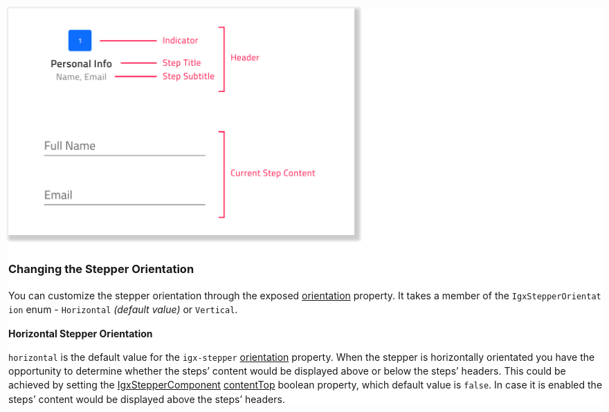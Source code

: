 <img class="responsive-img" style="margin-bottom:10px; -webkit-box-shadow: 4px 4px 4px 4px #ccc; -moz-box-shadow: 4px 4px 4px 4px #ccc; box-shadow: 4px 4px 4px 4px #ccc; max-width: 500px" src="../images/stepper/stepper-step.png" />

### Changing the Stepper Orientation
You can customize the stepper orientation through the exposed [orientation]({environment:angularApiUrl}/classes/igxsteppercomponent.html#orientation) property. It takes a member of the `IgxStepperOrientation` enum - `Horizontal` *(default value)* or `Vertical`.

**Horizontal Stepper Orientation**

`horizontal` is the default value for the `igx-stepper` [orientation]({environment:angularApiUrl}/classes/igxsteppercomponent.html#orientation) property.
When the stepper is horizontally orientated you have the opportunity to determine whether the steps’ content would be displayed above or below the steps’ headers. This could be achieved by setting the [IgxStepperComponent]({environment:angularApiUrl}/classes/igxsteppercomponent.html) [contentTop]({environment:angularApiUrl}/classes/igxsteppercomponent.html#contentTop) boolean property, which default value is `false`. In case it is enabled the steps’ content would be displayed above the steps’ headers.
